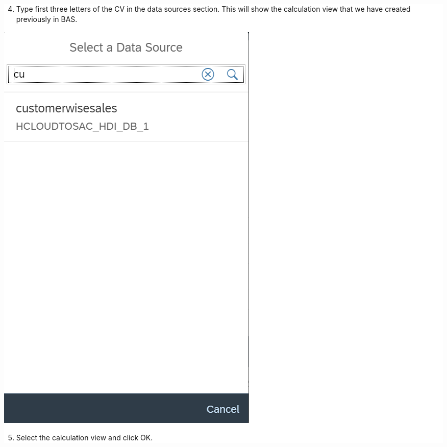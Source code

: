 4. Type first three letters of the CV in the data sources section. This will show the calculation view that we have created previously in BAS.

![HANA COn Creation](step7-I11.png)

5. Select the calculation view and click OK.
